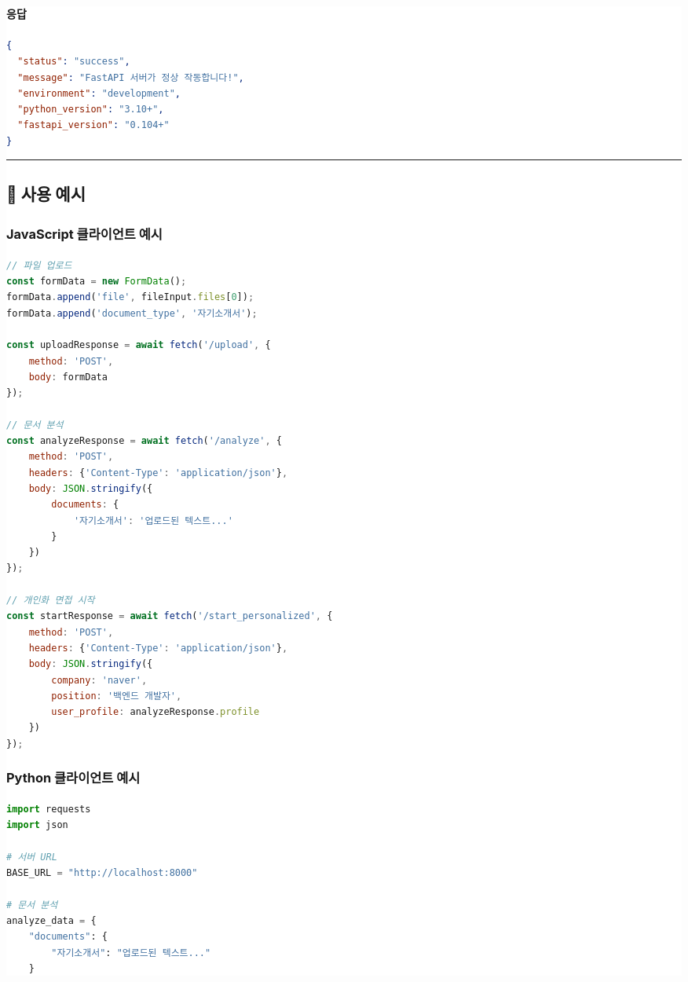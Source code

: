 #### 응답
```json
{
  "status": "success",
  "message": "FastAPI 서버가 정상 작동합니다!",
  "environment": "development",
  "python_version": "3.10+",
  "fastapi_version": "0.104+"
}
```

---

## 📱 사용 예시

### JavaScript 클라이언트 예시
```javascript
// 파일 업로드
const formData = new FormData();
formData.append('file', fileInput.files[0]);
formData.append('document_type', '자기소개서');

const uploadResponse = await fetch('/upload', {
    method: 'POST',
    body: formData
});

// 문서 분석
const analyzeResponse = await fetch('/analyze', {
    method: 'POST',
    headers: {'Content-Type': 'application/json'},
    body: JSON.stringify({
        documents: {
            '자기소개서': '업로드된 텍스트...'
        }
    })
});

// 개인화 면접 시작
const startResponse = await fetch('/start_personalized', {
    method: 'POST',
    headers: {'Content-Type': 'application/json'},
    body: JSON.stringify({
        company: 'naver',
        position: '백엔드 개발자',
        user_profile: analyzeResponse.profile
    })
});
```

### Python 클라이언트 예시
```python
import requests
import json

# 서버 URL
BASE_URL = "http://localhost:8000"

# 문서 분석
analyze_data = {
    "documents": {
        "자기소개서": "업로드된 텍스트..."
    }
```